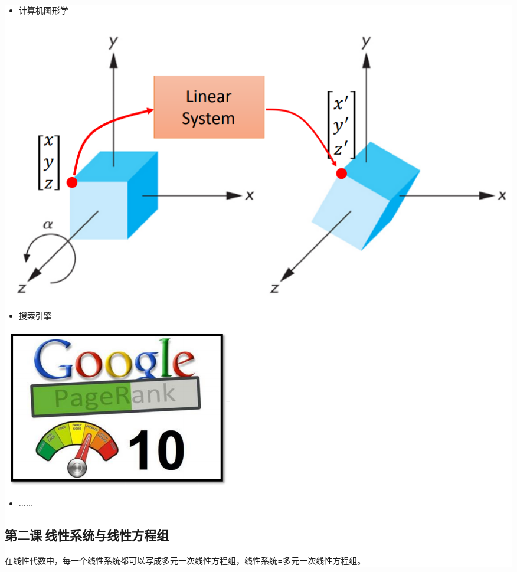 * 计算机图形学

![](./images/1/计算机图形学.png)

* 搜索引擎

![](./images/1/搜索引擎.png)

* ……

<a id="markdown-第二课-线性系统与线性方程组" name="第二课-线性系统与线性方程组"></a>
## 第二课 线性系统与线性方程组

在线性代数中，每一个线性系统都可以写成多元一次线性方程组，线性系统=多元一次线性方程组。
